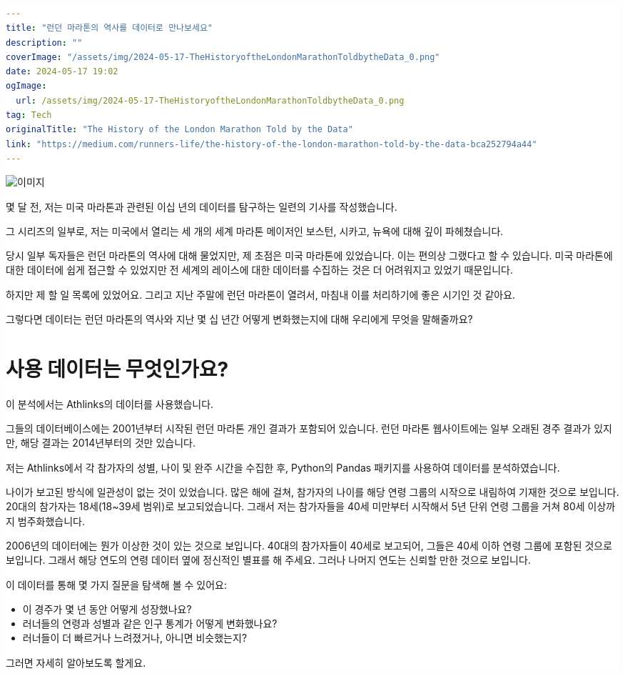```yaml
---
title: "런던 마라톤의 역사를 데이터로 만나보세요"
description: ""
coverImage: "/assets/img/2024-05-17-TheHistoryoftheLondonMarathonToldbytheData_0.png"
date: 2024-05-17 19:02
ogImage:
  url: /assets/img/2024-05-17-TheHistoryoftheLondonMarathonToldbytheData_0.png
tag: Tech
originalTitle: "The History of the London Marathon Told by the Data"
link: "https://medium.com/runners-life/the-history-of-the-london-marathon-told-by-the-data-bca252794a44"
---
```


![이미지](/assets/img/2024-05-17-TheHistoryoftheLondonMarathonToldbytheData_0.png)

몇 달 전, 저는 미국 마라톤과 관련된 이십 년의 데이터를 탐구하는 일련의 기사를 작성했습니다.

그 시리즈의 일부로, 저는 미국에서 열리는 세 개의 세계 마라톤 메이저인 보스턴, 시카고, 뉴욕에 대해 깊이 파헤쳤습니다.

당시 일부 독자들은 런던 마라톤의 역사에 대해 물었지만, 제 초점은 미국 마라톤에 있었습니다. 이는 편의상 그랬다고 할 수 있습니다. 미국 마라톤에 대한 데이터에 쉽게 접근할 수 있었지만 전 세계의 레이스에 대한 데이터를 수집하는 것은 더 어려워지고 있었기 때문입니다.

<div class="content-ad"></div>

하지만 제 할 일 목록에 있었어요. 그리고 지난 주말에 런던 마라톤이 열려서, 마침내 이를 처리하기에 좋은 시기인 것 같아요.

그렇다면 데이터는 런던 마라톤의 역사와 지난 몇 십 년간 어떻게 변화했는지에 대해 우리에게 무엇을 말해줄까요?

# 사용 데이터는 무엇인가요?

이 분석에서는 Athlinks의 데이터를 사용했습니다.

<div class="content-ad"></div>

그들의 데이터베이스에는 2001년부터 시작된 런던 마라톤 개인 결과가 포함되어 있습니다. 런던 마라톤 웹사이트에는 일부 오래된 경주 결과가 있지만, 해당 결과는 2014년부터의 것만 있습니다.

저는 Athlinks에서 각 참가자의 성별, 나이 및 완주 시간을 수집한 후, Python의 Pandas 패키지를 사용하여 데이터를 분석하였습니다.

나이가 보고된 방식에 일관성이 없는 것이 있었습니다. 많은 해에 걸쳐, 참가자의 나이를 해당 연령 그룹의 시작으로 내림하여 기재한 것으로 보입니다. 20대의 참가자는 18세(18~39세 범위)로 보고되었습니다. 그래서 저는 참가자들을 40세 미만부터 시작해서 5년 단위 연령 그룹을 거쳐 80세 이상까지 범주화했습니다.

2006년의 데이터에는 뭔가 이상한 것이 있는 것으로 보입니다. 40대의 참가자들이 40세로 보고되어, 그들은 40세 이하 연령 그룹에 포함된 것으로 보입니다. 그래서 해당 연도의 연령 데이터 옆에 정신적인 별표를 해 주세요. 그러나 나머지 연도는 신뢰할 만한 것으로 보입니다.

<div class="content-ad"></div>

이 데이터를 통해 몇 가지 질문을 탐색해 볼 수 있어요:

- 이 경주가 몇 년 동안 어떻게 성장했나요?
- 러너들의 연령과 성별과 같은 인구 통계가 어떻게 변화했나요?
- 러너들이 더 빠르거나 느려졌거나, 아니면 비슷했는지?

그러면 자세히 알아보도록 할게요.
